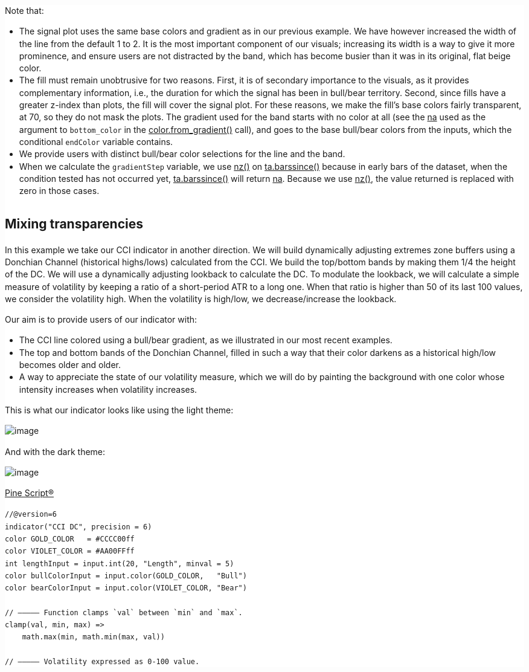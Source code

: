 Note that:

-   The signal plot uses the same base colors and gradient as in our previous example. We have however increased the width of the line from the default 1 to 2. It is the most important component of our visuals; increasing its width is a way to give it more prominence, and ensure users are not distracted by the band, which has become busier than it was in its original, flat beige color.
-   The fill must remain unobtrusive for two reasons. First, it is of secondary importance to the visuals, as it provides complementary information, i.e., the duration for which the signal has been in bull/bear territory. Second, since fills have a greater z-index than plots, the fill will cover the signal plot. For these reasons, we make the fill’s base colors fairly transparent, at 70, so they do not mask the plots. The gradient used for the band starts with no color at all (see the [na](https://www.tradingview.com/pine-script-reference/v6/#var_na) used as the argument to `bottom_color` in the [color.from\_gradient()](https://www.tradingview.com/pine-script-reference/v6/#fun_color.from_gradient) call), and goes to the base bull/bear colors from the inputs, which the conditional `endColor` variable contains.
-   We provide users with distinct bull/bear color selections for the line and the band.
-   When we calculate the `gradientStep` variable, we use [nz()](https://www.tradingview.com/pine-script-reference/v6/#fun_nz) on [ta.barssince()](https://www.tradingview.com/pine-script-reference/v6/#fun_ta.barssince) because in early bars of the dataset, when the condition tested has not occurred yet, [ta.barssince()](https://www.tradingview.com/pine-script-reference/v6/#fun_ta.barssince) will return [na](https://www.tradingview.com/pine-script-reference/v6/#var_na). Because we use [nz()](https://www.tradingview.com/pine-script-reference/v6/#fun_nz), the value returned is replaced with zero in those cases.

## Mixing transparencies

In this example we take our CCI indicator in another direction. We will build dynamically adjusting extremes zone buffers using a Donchian Channel (historical highs/lows) calculated from the CCI. We build the top/bottom bands by making them 1/4 the height of the DC. We will use a dynamically adjusting lookback to calculate the DC. To modulate the lookback, we will calculate a simple measure of volatility by keeping a ratio of a short-period ATR to a long one. When that ratio is higher than 50 of its last 100 values, we consider the volatility high. When the volatility is high/low, we decrease/increase the lookback.

Our aim is to provide users of our indicator with:

-   The CCI line colored using a bull/bear gradient, as we illustrated in our most recent examples.
-   The top and bottom bands of the Donchian Channel, filled in such a way that their color darkens as a historical high/low becomes older and older.
-   A way to appreciate the state of our volatility measure, which we will do by painting the background with one color whose intensity increases when volatility increases.

This is what our indicator looks like using the light theme:

![image](https://www.tradingview.com/pine-script-docs/_astro/Colors-MixingTransparencies-1.DJ-yTBxm_1VcSbJ.webp)

And with the dark theme:

![image](https://www.tradingview.com/pine-script-docs/_astro/Colors-MixingTransparencies-2.BJOvmETq_Z1CqQBv.webp)

[Pine Script®](https://tradingview.com/pine-script-docs)

```pine
//@version=6
indicator("CCI DC", precision = 6)
color GOLD_COLOR   = #CCCC00ff
color VIOLET_COLOR = #AA00FFff
int lengthInput = input.int(20, "Length", minval = 5)
color bullColorInput = input.color(GOLD_COLOR,   "Bull")
color bearColorInput = input.color(VIOLET_COLOR, "Bear")

// ————— Function clamps `val` between `min` and `max`.
clamp(val, min, max) =>
    math.max(min, math.min(max, val))

// ————— Volatility expressed as 0-100 value.
```